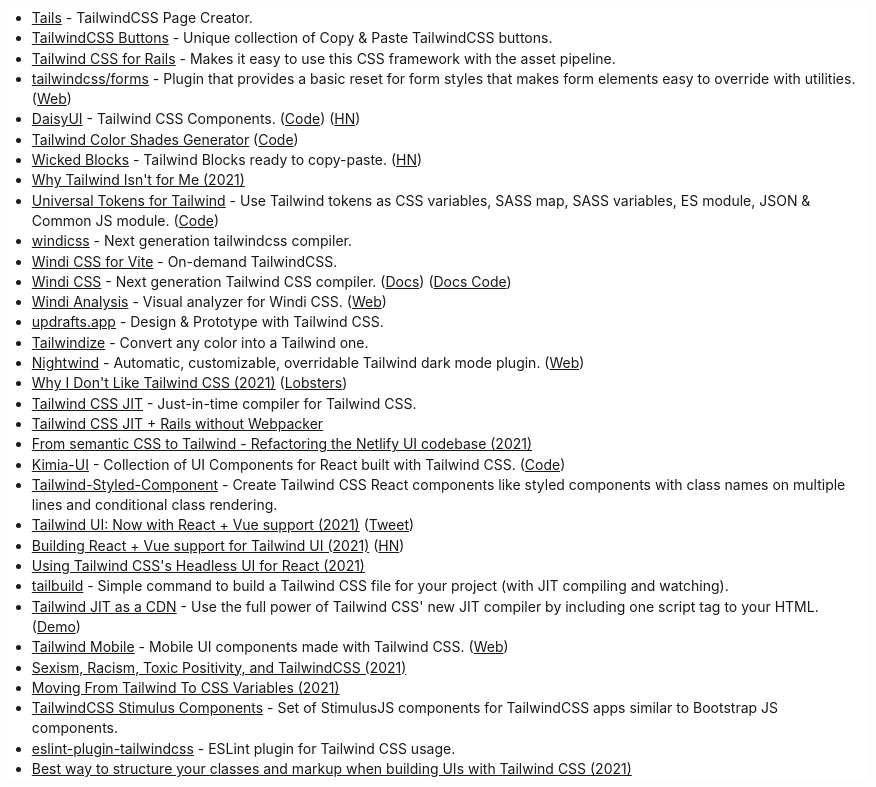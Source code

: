 - [Tails](https://devdojo.com/tails) - TailwindCSS Page Creator.
- [TailwindCSS Buttons](https://devdojo.com/tailwindcss/buttons) - Unique collection of Copy & Paste TailwindCSS buttons.
- [Tailwind CSS for Rails](https://github.com/rails/tailwindcss-rails) - Makes it easy to use this CSS framework with the asset pipeline.
- [tailwindcss/forms](https://github.com/tailwindlabs/tailwindcss-forms) - Plugin that provides a basic reset for form styles that makes form elements easy to override with utilities. ([Web](https://tailwindcss-forms.vercel.app/))
- [DaisyUI](https://daisyui.com/) - Tailwind CSS Components. ([Code](https://github.com/saadeghi/daisyui)) ([HN](https://news.ycombinator.com/item?id=28004515))
- [Tailwind Color Shades Generator](https://javisperez.github.io/tailwindcolorshades/) ([Code](https://github.com/javisperez/tailwindcolorshades))
- [Wicked Blocks](https://blocks.wickedtemplates.com/) - Tailwind Blocks ready to copy-paste. ([HN](https://news.ycombinator.com/item?id=25866949))
- [Why Tailwind Isn't for Me (2021)](https://dev.to/jaredcwhite/why-tailwind-isn-t-for-me-5c90)
- [Universal Tokens for Tailwind](https://tw-tokens.netlify.app/) - Use Tailwind tokens as CSS variables, SASS map, SASS variables, ES module, JSON & Common JS module. ([Code](https://github.com/itaditya/tw-universal-tokens))
- [windicss](https://github.com/voorjaar/windicss) - Next generation tailwindcss compiler.
- [Windi CSS for Vite](https://github.com/windicss/vite-plugin-windicss) - On-demand TailwindCSS.
- [Windi CSS](https://github.com/windicss/windicss) - Next generation Tailwind CSS compiler. ([Docs](https://windicss.netlify.app/)) ([Docs Code](https://github.com/windicss/docs))
- [Windi Analysis](https://github.com/windicss/windicss-analysis) - Visual analyzer for Windi CSS. ([Web](https://analysis-demo.windicss.org/#/))
- [updrafts.app](https://updrafts.app/) - Design & Prototype with Tailwind CSS.
- [Tailwindize](https://quoorex.com/tailwindize/) - Convert any color into a Tailwind one.
- [Nightwind](https://github.com/jjranalli/nightwind) - Automatic, customizable, overridable Tailwind dark mode plugin. ([Web](https://nightwindcss.com/))
- [Why I Don't Like Tailwind CSS (2021)](https://www.aleksandrhovhannisyan.com/blog/why-i-dont-like-tailwind-css/) ([Lobsters](https://lobste.rs/s/15ti7c/why_i_don_t_like_tailwind_css))
- [Tailwind CSS JIT](https://github.com/tailwindlabs/tailwindcss-jit) - Just-in-time compiler for Tailwind CSS.
- [Tailwind CSS JIT + Rails without Webpacker](https://github.com/domchristie/tailwindcss-jit-rails)
- [From semantic CSS to Tailwind - Refactoring the Netlify UI codebase (2021)](https://www.netlify.com/blog/2021/03/23/from-semantic-css-to-tailwind-refactoring-the-netlify-ui-codebase/)
- [Kimia-UI](https://kimia-ui.vercel.app/) - Collection of UI Components for React built with Tailwind CSS. ([Code](https://github.com/enochndika/kimia-UI))
- [Tailwind-Styled-Component](https://github.com/MathiasGilson/Tailwind-Styled-Component) - Create Tailwind CSS React components like styled components with class names on multiple lines and conditional class rendering.
- [Tailwind UI: Now with React + Vue support (2021)](https://blog.tailwindcss.com/tailwind-ui-now-with-react-and-vue-support) ([Tweet](https://twitter.com/adamwathan/status/1382391188993478656))
- [Building React + Vue support for Tailwind UI (2021)](https://blog.tailwindcss.com/building-react-and-vue-support-for-tailwind-ui) ([HN](https://news.ycombinator.com/item?id=26784484))
- [Using Tailwind CSS's Headless UI for React (2021)](https://www.youtube.com/watch?v=CkIixGA1LqI)
- [tailbuild](https://github.com/calebporzio/tailbuild) - Simple command to build a Tailwind CSS file for your project (with JIT compiling and watching).
- [Tailwind JIT as a CDN](https://github.com/beyondcode/tailwind-jit-api) - Use the full power of Tailwind CSS' new JIT compiler by including one script tag to your HTML. ([Demo](https://twitter.com/marcelpociot/status/1387513006351953920))
- [Tailwind Mobile](https://github.com/tailwind-mobile/tailwind-mobile) - Mobile UI components made with Tailwind CSS. ([Web](https://tailwind-mobile.com/))
- [Sexism, Racism, Toxic Positivity, and TailwindCSS (2021)](https://dev.to/cher/sexism-racism-toxic-positivity-and-tailwindcss-cil)
- [Moving From Tailwind To CSS Variables (2021)](https://mikerogers.io/2021/05/12/moving-from-tailwind-to-css-variables)
- [TailwindCSS Stimulus Components](https://github.com/excid3/tailwindcss-stimulus-components) - Set of StimulusJS components for TailwindCSS apps similar to Bootstrap JS components.
- [eslint-plugin-tailwindcss](https://github.com/francoismassart/eslint-plugin-tailwindcss) - ESLint plugin for Tailwind CSS usage.
- [Best way to structure your classes and markup when building UIs with Tailwind CSS (2021)](https://twitter.com/adamwathan/status/1399473267606528005)